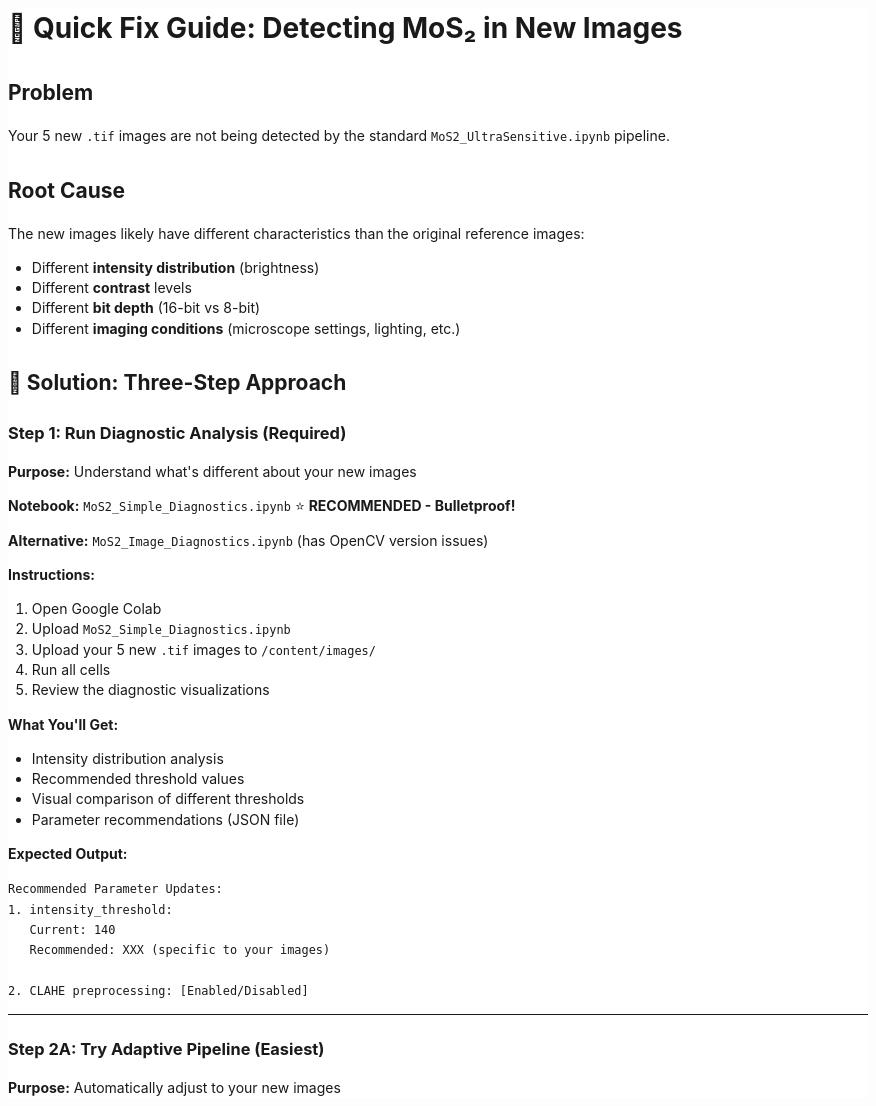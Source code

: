 # 🚨 Quick Fix Guide: Detecting MoS₂ in New Images

## Problem
Your 5 new `.tif` images are not being detected by the standard `MoS2_UltraSensitive.ipynb` pipeline.

## Root Cause
The new images likely have different characteristics than the original reference images:
- Different **intensity distribution** (brightness)
- Different **contrast** levels
- Different **bit depth** (16-bit vs 8-bit)
- Different **imaging conditions** (microscope settings, lighting, etc.)

## 🎯 Solution: Three-Step Approach

### Step 1: Run Diagnostic Analysis (Required)
**Purpose:** Understand what's different about your new images

**Notebook:** `MoS2_Simple_Diagnostics.ipynb` ⭐ **RECOMMENDED - Bulletproof!**

**Alternative:** `MoS2_Image_Diagnostics.ipynb` (has OpenCV version issues)

**Instructions:**
1. Open Google Colab
2. Upload `MoS2_Simple_Diagnostics.ipynb`
3. Upload your 5 new `.tif` images to `/content/images/`
4. Run all cells
5. Review the diagnostic visualizations

**What You'll Get:**
- Intensity distribution analysis
- Recommended threshold values
- Visual comparison of different thresholds
- Parameter recommendations (JSON file)

**Expected Output:**
```
Recommended Parameter Updates:
1. intensity_threshold:
   Current: 140
   Recommended: XXX (specific to your images)

2. CLAHE preprocessing: [Enabled/Disabled]
```

---

### Step 2A: Try Adaptive Pipeline (Easiest)
**Purpose:** Automatically adjust to your new images

